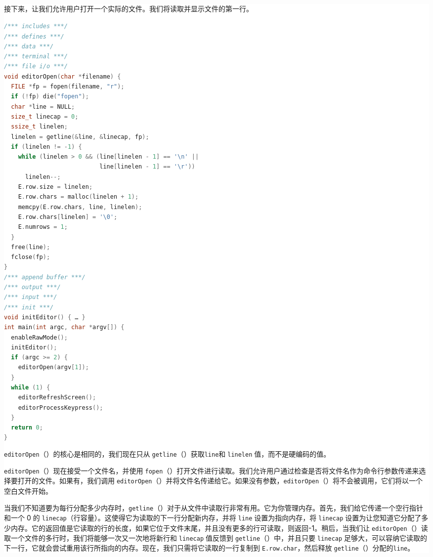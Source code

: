 接下来，让我们允许用户打开一个实际的文件。我们将读取并显示文件的第一行。

```c
/*** includes ***/
/*** defines ***/
/*** data ***/
/*** terminal ***/
/*** file i/o ***/
void editorOpen(char *filename) {
  FILE *fp = fopen(filename, "r");
  if (!fp) die("fopen");
  char *line = NULL;
  size_t linecap = 0;
  ssize_t linelen;
  linelen = getline(&line, &linecap, fp);
  if (linelen != -1) {
    while (linelen > 0 && (line[linelen - 1] == '\n' ||
                           line[linelen - 1] == '\r'))
      linelen--;
    E.row.size = linelen;
    E.row.chars = malloc(linelen + 1);
    memcpy(E.row.chars, line, linelen);
    E.row.chars[linelen] = '\0';
    E.numrows = 1;
  }
  free(line);
  fclose(fp);
}
/*** append buffer ***/
/*** output ***/
/*** input ***/
/*** init ***/
void initEditor() { … }
int main(int argc, char *argv[]) {
  enableRawMode();
  initEditor();
  if (argc >= 2) {
    editorOpen(argv[1]);
  }
  while (1) {
    editorRefreshScreen();
    editorProcessKeypress();
  }
  return 0;
}
```

`editorOpen`（）的核心是相同的，我们现在只从 `getline`（）获取`line`和 `linelen` 值，而不是硬编码的值。

`editorOpen`（）现在接受一个文件名，并使用 `fopen`（）打开文件进行读取。我们允许用户通过检查是否将文件名作为命令行参数传递来选择要打开的文件。如果有，我们调用 `editorOpen`（）并将文件名传递给它。如果没有参数，`editorOpen`（）将不会被调用，它们将以一个空白文件开始。

当我们不知道要为每行分配多少内存时，`getline`（）对于从文件中读取行非常有用。它为你管理内存。首先，我们给它传递一个空行指针和一个 0 的 `linecap`（行容量）。这使得它为读取的下一行分配新内存，并将 `line` 设置为指向内存，将 `linecap` 设置为让您知道它分配了多少内存。它的返回值是它读取的行的长度，如果它位于文件末尾，并且没有更多的行可读取，则返回-1。稍后，当我们让 `editorOpen`（）读取一个文件的多行时，我们将能够一次又一次地将新行和 `linecap` 值反馈到 `getline`（）中，并且只要 `linecap` 足够大，可以容纳它读取的下一行，它就会尝试重用该行所指向的内存。现在，我们只需将它读取的一行复制到 `E.row.char`，然后释放 `getline`（）分配的`line`。
